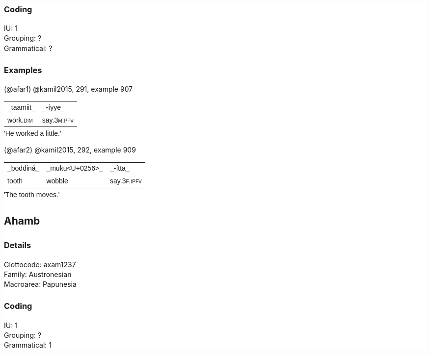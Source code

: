 ### Coding
IU: 1 <br> Grouping: ? <br> Grammatical: ?

### Examples

(@afar1) @kamil2015, 291, example 907
<table class=" lightable-minimal" style='font-family: "Trebuchet MS", verdana, sans-serif; width: auto !important; border-bottom: 0;'>
<tbody>
  <tr>
   <td style="text-align:left;"> _taamiit_ </td>
   <td style="text-align:left;"> _-íyye_ </td>
  </tr>
  <tr>
   <td style="text-align:left;"> work.<span style="font-variant:small-caps;">dim</span> </td>
   <td style="text-align:left;"> say.<span style="font-variant:small-caps;">3m</span>.<span style="font-variant:small-caps;">pfv</span> </td>
  </tr>
</tbody>
<tfoot><tr><td style="padding: 0; " colspan="100%">
<sup></sup> 'He worked a little.'</td></tr></tfoot>
</table>

(@afar2) @kamil2015, 292, example 909
<table class=" lightable-minimal" style='font-family: "Trebuchet MS", verdana, sans-serif; width: auto !important; border-bottom: 0;'>
<tbody>
  <tr>
   <td style="text-align:left;"> _boddiná_ </td>
   <td style="text-align:left;"> _muku&lt;U+0256&gt;_ </td>
   <td style="text-align:left;"> _-ítta_ </td>
  </tr>
  <tr>
   <td style="text-align:left;"> tooth </td>
   <td style="text-align:left;"> wobble </td>
   <td style="text-align:left;"> say.<span style="font-variant:small-caps;">3f</span>.<span style="font-variant:small-caps;">ipfv</span> </td>
  </tr>
</tbody>
<tfoot><tr><td style="padding: 0; " colspan="100%">
<sup></sup> 'The tooth moves.'</td></tr></tfoot>
</table>

## Ahamb
### Details
Glottocode: axam1237 <br> 
Family: Austronesian <br>
Macroarea: Papunesia

### Coding
IU: 1 <br> Grouping: ? <br> Grammatical: 1
